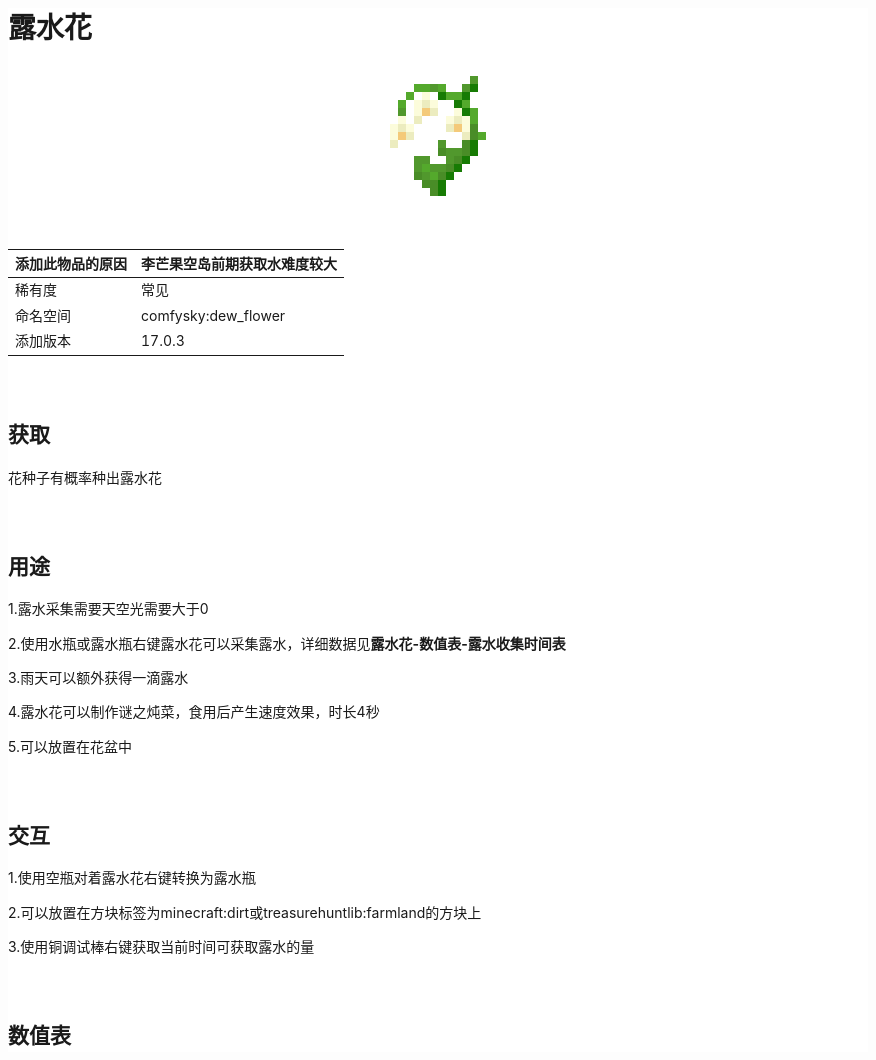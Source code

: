 # 露水花

<div align=center><img src=../../resources/icon/dew_flower-128px.png></div>

​     

| 添加此物品的原因 | 李芒果空岛前期获取水难度较大 |
| :--------------- | :--------------------------- |
| 稀有度           | 常见                         |
| 命名空间         | comfysky:dew_flower          |
| 添加版本         | 17.0.3                       |

​     

## 获取

花种子有概率种出露水花

​     

## 用途

1.露水采集需要天空光需要大于0

2.使用水瓶或露水瓶右键露水花可以采集露水，详细数据见**露水花-数值表-露水收集时间表**

3.雨天可以额外获得一滴露水

4.露水花可以制作谜之炖菜，食用后产生速度效果，时长4秒

5.可以放置在花盆中

​     

## 交互

1.使用空瓶对着露水花右键转换为露水瓶

2.可以放置在方块标签为minecraft:dirt或treasurehuntlib:farmland的方块上

3.使用铜调试棒右键获取当前时间可获取露水的量

​     

## 数值表
